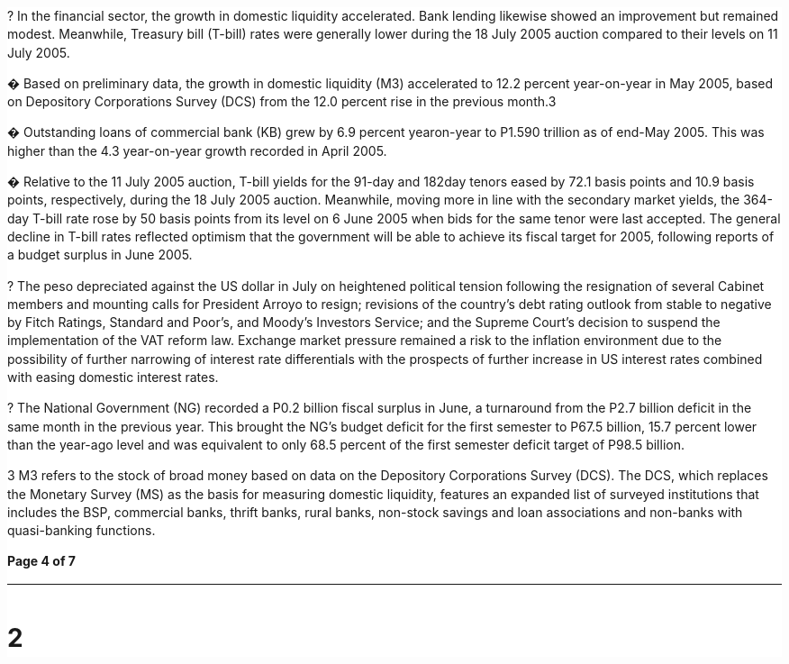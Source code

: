 
? In the financial sector, the growth in domestic liquidity accelerated. Bank
lending likewise showed an improvement but remained modest.
Meanwhile, Treasury bill (T-bill) rates were generally lower during the 18
July 2005 auction compared to their levels on 11 July 2005.

� Based on preliminary data, the growth in domestic liquidity (M3)
accelerated to 12.2 percent year-on-year in May 2005, based on
Depository Corporations Survey (DCS) from the 12.0 percent rise in
the previous month.3

� Outstanding loans of commercial bank (KB) grew by 6.9 percent yearon-year to P1.590 trillion as of end-May 2005. This was higher than
the 4.3 year-on-year growth recorded in April 2005.

� Relative to the 11 July 2005 auction, T-bill yields for the 91-day and 182day tenors eased by 72.1 basis points and 10.9 basis points, respectively,
during the 18 July 2005 auction. Meanwhile, moving more in line with the
secondary market yields, the 364-day T-bill rate rose by 50 basis points
from its level on 6 June 2005 when bids for the same tenor were last
accepted. The general decline in T-bill rates reflected optimism that the
government will be able to achieve its fiscal target for 2005, following
reports of a budget surplus in June 2005.

? The peso depreciated against the US dollar in July on heightened political
tension following the resignation of several Cabinet members and
mounting calls for President Arroyo to resign; revisions of the country’s
debt rating outlook from stable to negative by Fitch Ratings, Standard and
Poor’s, and Moody’s Investors Service; and the Supreme Court’s decision
to suspend the implementation of the VAT reform law. Exchange market
pressure remained a risk to the inflation environment due to the possibility
of further narrowing of interest rate differentials with the prospects of
further increase in US interest rates combined with easing domestic
interest rates.

? The National Government (NG) recorded a P0.2 billion fiscal surplus in
June, a turnaround from the P2.7 billion deficit in the same month in the
previous year. This brought the NG’s budget deficit for the first semester
to P67.5 billion, 15.7 percent lower than the year-ago level and was
equivalent to only 68.5 percent of the first semester deficit target of P98.5
billion.

3 M3 refers to the stock of broad money based on data on the Depository Corporations Survey (DCS).
The DCS, which replaces the Monetary Survey (MS) as the basis for measuring domestic liquidity, features
an expanded list of surveyed institutions that includes the BSP, commercial banks, thrift banks, rural banks,
non-stock savings and loan associations and non-banks with quasi-banking functions.

**Page 4 of 7**


-----

# 2
